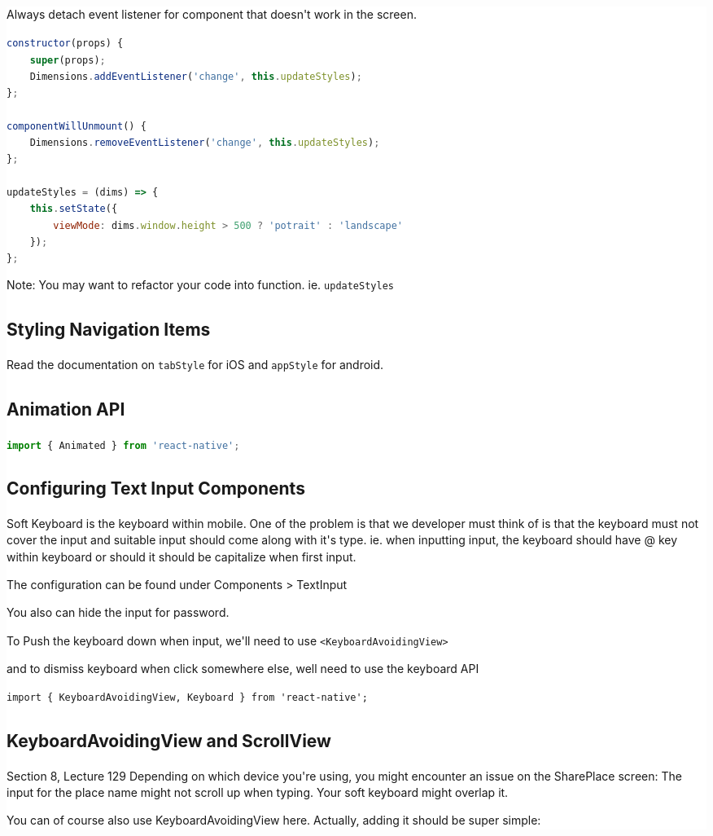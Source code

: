 Always detach event listener for component that doesn't work in the screen.

```jsx
constructor(props) {
    super(props);
    Dimensions.addEventListener('change', this.updateStyles);
};

componentWillUnmount() {
    Dimensions.removeEventListener('change', this.updateStyles);
};

updateStyles = (dims) => {
    this.setState({
        viewMode: dims.window.height > 500 ? 'potrait' : 'landscape'
    });
};
```

Note: You may want to refactor your code into function. ie. `updateStyles`

## Styling Navigation Items

Read the documentation on `tabStyle` for iOS and `appStyle` for android.

## Animation API

```jsx
import { Animated } from 'react-native';
```

## Configuring Text Input Components

Soft Keyboard is the keyboard within mobile. One of the problem is that we developer must think of is that the keyboard must not cover the input and suitable input should come along with it's type. ie. when inputting input, the keyboard should have @ key within keyboard or should it should be capitalize when first input.

The configuration can be found under Components > TextInput

You also can hide the input for password.

To Push the keyboard down when input,  we'll need to use `<KeyboardAvoidingView>`

and to dismiss keyboard when click somewhere else, well need to use the keyboard API

`import { KeyboardAvoidingView, Keyboard } from 'react-native';`

## KeyboardAvoidingView and ScrollView

Section 8, Lecture 129
Depending on which device you're using, you might encounter an issue on the SharePlace screen: The input for the place name might not scroll up when typing. Your soft keyboard might overlap it.

You can of course also use KeyboardAvoidingView  here. Actually, adding it should be super simple:

